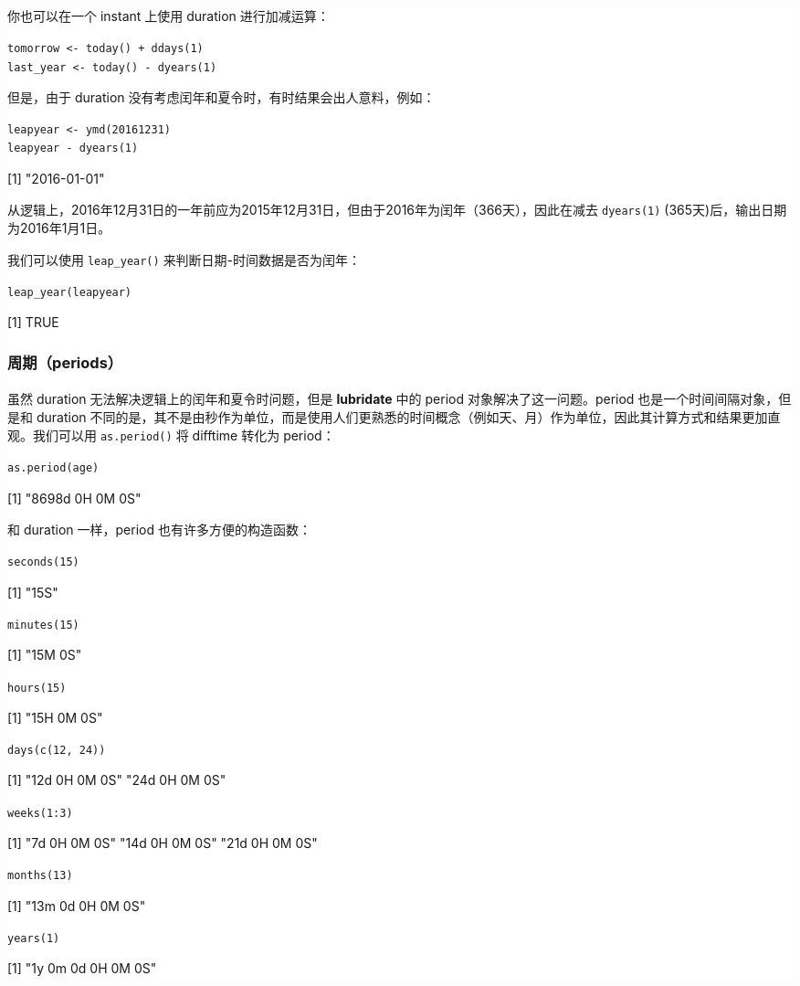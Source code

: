你也可以在一个 instant 上使用 duration 进行加减运算：
```{r}
tomorrow <- today() + ddays(1)
last_year <- today() - dyears(1)
```

但是，由于 duration 没有考虑闰年和夏令时，有时结果会出人意料，例如：
```{r}
leapyear <- ymd(20161231)
leapyear - dyears(1)
```
[1] "2016-01-01"

从逻辑上，2016年12月31日的一年前应为2015年12月31日，但由于2016年为闰年（366天），因此在减去 `dyears(1)` (365天)后，输出日期为2016年1月1日。

我们可以使用 `leap_year()` 来判断日期-时间数据是否为闰年：
```{r}
leap_year(leapyear)
```
[1] TRUE

### 周期（periods）
虽然 duration 无法解决逻辑上的闰年和夏令时问题，但是 **lubridate** 中的 period 对象解决了这一问题。period 也是一个时间间隔对象，但是和 duration 不同的是，其不是由秒作为单位，而是使用人们更熟悉的时间概念（例如天、月）作为单位，因此其计算方式和结果更加直观。我们可以用 `as.period()` 将 difftime 转化为 period：
```{r}
as.period(age)
```
[1] "8698d 0H 0M 0S"

和 duration 一样，period 也有许多方便的构造函数：
```{r}
seconds(15)
```
[1] "15S"
```{r}
minutes(15)
```
[1] "15M 0S"
```{r}
hours(15)
```
[1] "15H 0M 0S"
```{r}
days(c(12, 24))
```
[1] "12d 0H 0M 0S" "24d 0H 0M 0S"
```{r}
weeks(1:3)
```
[1] "7d 0H 0M 0S"  "14d 0H 0M 0S" "21d 0H 0M 0S"
```{r}
months(13)
```
[1] "13m 0d 0H 0M 0S"
```{r}
years(1)
```
[1] "1y 0m 0d 0H 0M 0S"
